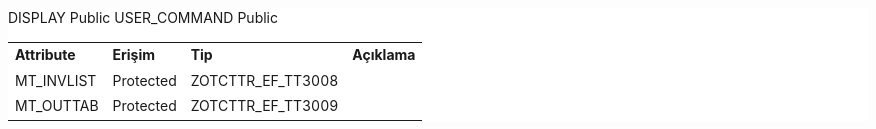    </td>
  </tr>
  <tr>
   <td>DISPLAY
   </td>
   <td>Public
   </td>
   <td>
   </td>
  </tr>
  <tr>
   <td>USER_COMMAND
   </td>
   <td>Public
   </td>
   <td>
   </td>
  </tr>
</table>



<table>
  <tr>
   <td><strong>Attribute</strong>
   </td>
   <td><strong>Erişim</strong>
   </td>
   <td><strong>Tip</strong>
   </td>
   <td><strong>Açıklama</strong>
   </td>
  </tr>
  <tr>
   <td>MT_INVLIST
   </td>
   <td>Protected
   </td>
   <td>ZOTCTTR_EF_TT3008
   </td>
   <td>
   </td>
  </tr>
  <tr>
   <td>MT_OUTTAB
   </td>
   <td>Protected
   </td>
   <td>ZOTCTTR_EF_TT3009
   </td>
   <td>
   </td>
  </tr>
</table>
